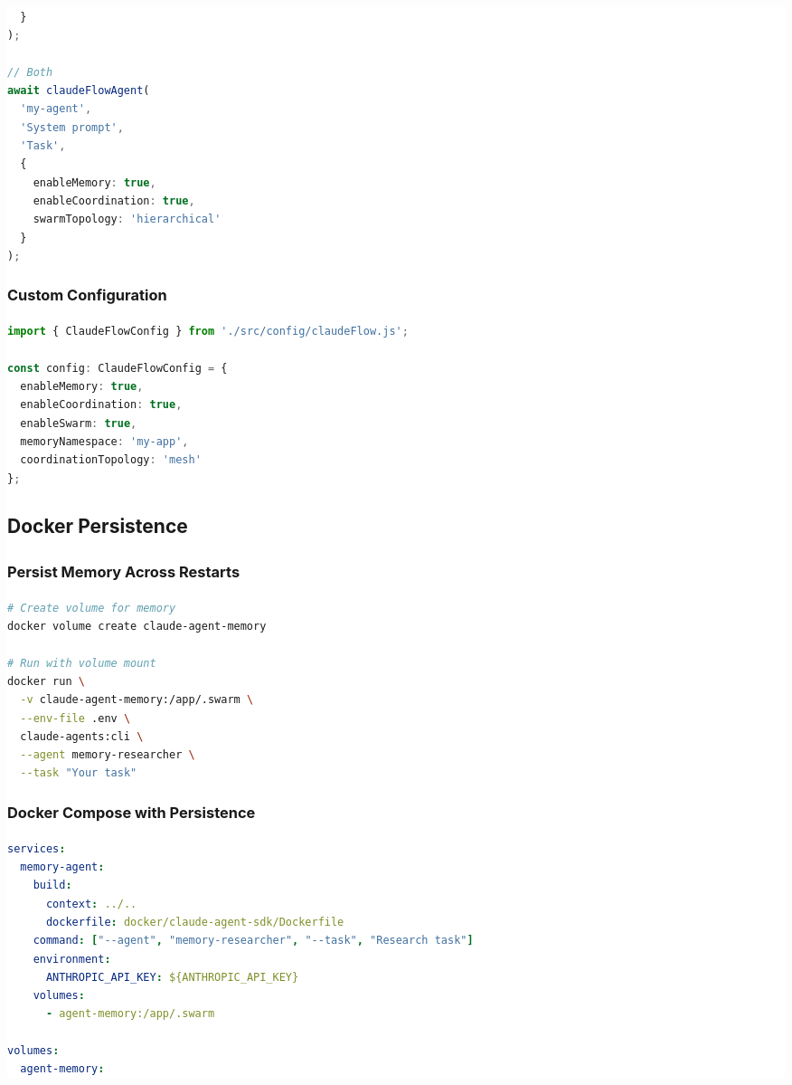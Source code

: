 ```typescript
  }
);

// Both
await claudeFlowAgent(
  'my-agent',
  'System prompt',
  'Task',
  {
    enableMemory: true,
    enableCoordination: true,
    swarmTopology: 'hierarchical'
  }
);
```

### Custom Configuration

```typescript
import { ClaudeFlowConfig } from './src/config/claudeFlow.js';

const config: ClaudeFlowConfig = {
  enableMemory: true,
  enableCoordination: true,
  enableSwarm: true,
  memoryNamespace: 'my-app',
  coordinationTopology: 'mesh'
};
```

## Docker Persistence

### Persist Memory Across Restarts

```bash
# Create volume for memory
docker volume create claude-agent-memory

# Run with volume mount
docker run \
  -v claude-agent-memory:/app/.swarm \
  --env-file .env \
  claude-agents:cli \
  --agent memory-researcher \
  --task "Your task"
```

### Docker Compose with Persistence

```yaml
services:
  memory-agent:
    build:
      context: ../..
      dockerfile: docker/claude-agent-sdk/Dockerfile
    command: ["--agent", "memory-researcher", "--task", "Research task"]
    environment:
      ANTHROPIC_API_KEY: ${ANTHROPIC_API_KEY}
    volumes:
      - agent-memory:/app/.swarm

volumes:
  agent-memory:
```
